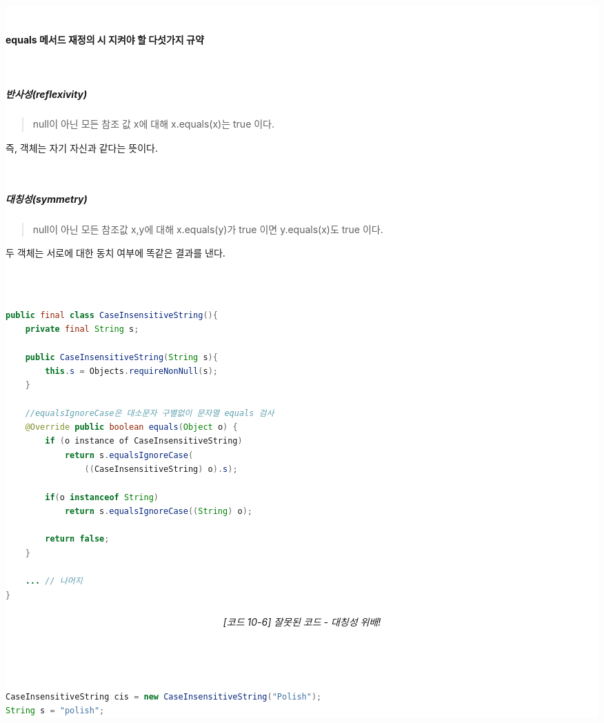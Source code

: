 <br>

#### equals 메서드 재정의 시 지켜야 할 다섯가지 규약

<br>

##### 반사성(reflexivity) 

> null이 아닌 모든 참조 값 x에 대해 x.equals(x)는 true 이다.

즉, 객체는 자기 자신과 같다는 뜻이다. 

<br>

##### 대칭성(symmetry)

> null이 아닌 모든 참조값 x,y에 대해 x.equals(y)가 true 이면 y.equals(x)도 true 이다.

두 객체는 서로에 대한 동치 여부에 똑같은 결과를 낸다. 

<br>

```java

public final class CaseInsensitiveString(){
    private final String s;

    public CaseInsensitiveString(String s){
        this.s = Objects.requireNonNull(s);
    }
    
    //equalsIgnoreCase은 대소문자 구별없이 문자열 equals 검사
    @Override public boolean equals(Object o) {
        if (o instance of CaseInsensitiveString)
            return s.equalsIgnoreCase(
                ((CaseInsensitiveString) o).s);
        
        if(o instanceof String)
            return s.equalsIgnoreCase((String) o);
        
        return false;
    }
    
    ... // 나머지 
}

```

###### <center> [코드 10-6] 잘못된 코드 - 대칭성 위배! </center>

<br>

```java

CaseInsensitiveString cis = new CaseInsensitiveString("Polish");
String s = "polish";

```


[link01]: https://mincong-h.github.io/2018/08/21/why-you-should-use-auto-value-in-java/
[link02]: http://sjh836.tistory.com/169